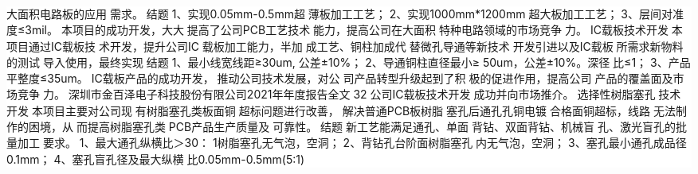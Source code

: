 大面积电路板的应用
需求。
结题
1、实现0.05mm-0.5mm超
薄板加工工艺；
2、实现1000mm*1200mm
超大板加工工艺；
3、层间对准度≤3mil。
本项目的成功开发，大大
提高了公司PCB工艺技术
能力，提高公司在大面积
特种电路领域的市场竞争
力。
IC载板技术开发
本项目通过IC载板技
术开发，提升公司IC
载板加工能力，半加
成工艺、铜柱加成代
替微孔导通等新技术
开发引进以及IC载板
所需求新物料的测试
导入使用，最终实现
结题
1、最小线宽线距≥30um,
公差±10%；
2、导通铜柱直径最小≥
50um，公差±10%。深径
比≤1；
3、产品平整度≤35um。
IC载板产品的成功开发，
推动公司技术发展，对公
司产品转型升级起到了积
极的促进作用，提高公司
产品的覆盖面及市场竞争
力。
深圳市金百泽电子科技股份有限公司2021年年度报告全文
32
公司IC载板技术开发
成功并向市场推介。
选择性树脂塞孔
技术开发
本项目主要对公司现
有树脂塞孔类板面铜
超标问题进行改善，
解决普通PCB板树脂
塞孔后通孔孔铜电镀
合格面铜超标，线路
无法制作的困境，从
而提高树脂塞孔类
PCB产品生产质量及
可靠性。
结题
新工艺能满足通孔、单面
背钻、双面背钻、机械盲
孔、激光盲孔的批量加工
要求。
1、最大通孔纵横比＞30：
1树脂塞孔无气泡，空洞；
2、背钻孔台阶面树脂塞孔
内无气泡，空洞；
3、塞孔最小通孔成品径
0.1mm；
4、塞孔盲孔径及最大纵横
比0.05mm-0.5mm(5:1)